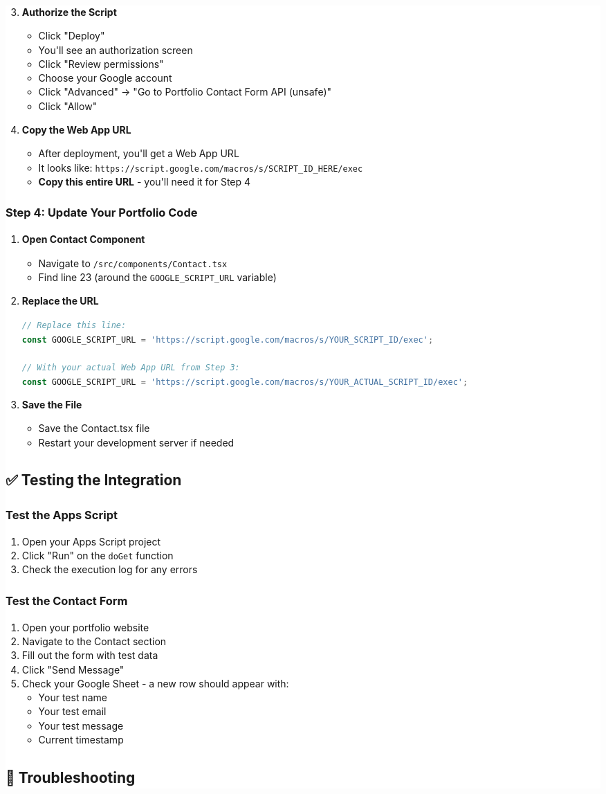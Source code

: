 3. **Authorize the Script**
   - Click "Deploy"
   - You'll see an authorization screen
   - Click "Review permissions"
   - Choose your Google account
   - Click "Advanced" → "Go to Portfolio Contact Form API (unsafe)"
   - Click "Allow"

4. **Copy the Web App URL**
   - After deployment, you'll get a Web App URL
   - It looks like: `https://script.google.com/macros/s/SCRIPT_ID_HERE/exec`
   - **Copy this entire URL** - you'll need it for Step 4

### Step 4: Update Your Portfolio Code

1. **Open Contact Component**
   - Navigate to `/src/components/Contact.tsx`
   - Find line 23 (around the `GOOGLE_SCRIPT_URL` variable)

2. **Replace the URL**
   ```typescript
   // Replace this line:
   const GOOGLE_SCRIPT_URL = 'https://script.google.com/macros/s/YOUR_SCRIPT_ID/exec';
   
   // With your actual Web App URL from Step 3:
   const GOOGLE_SCRIPT_URL = 'https://script.google.com/macros/s/YOUR_ACTUAL_SCRIPT_ID/exec';
   ```

3. **Save the File**
   - Save the Contact.tsx file
   - Restart your development server if needed

## ✅ Testing the Integration

### Test the Apps Script
1. Open your Apps Script project
2. Click "Run" on the `doGet` function
3. Check the execution log for any errors

### Test the Contact Form
1. Open your portfolio website
2. Navigate to the Contact section
3. Fill out the form with test data
4. Click "Send Message"
5. Check your Google Sheet - a new row should appear with:
   - Your test name
   - Your test email
   - Your test message
   - Current timestamp

## 🔧 Troubleshooting
